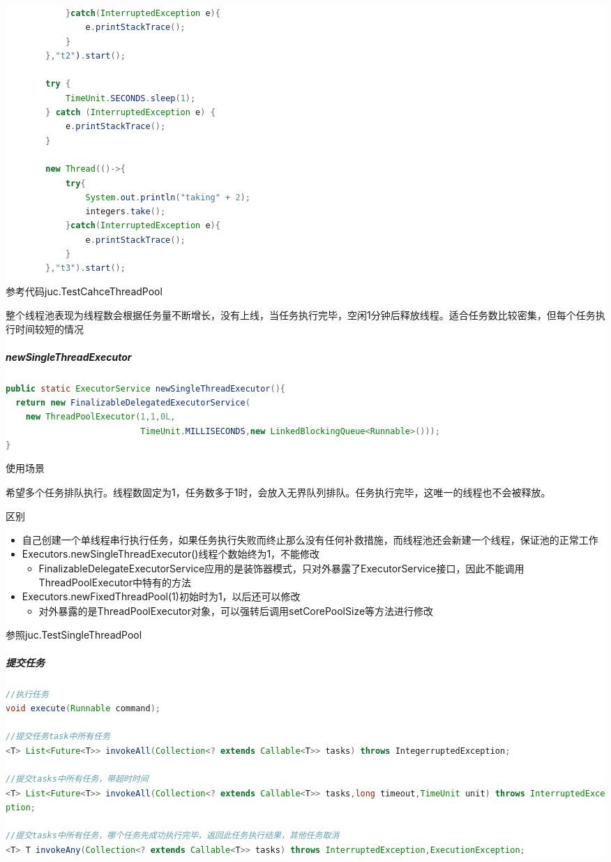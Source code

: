   ```java
              }catch(InterruptedException e){
                  e.printStackTrace();
              }
          },"t2").start();
  
          try {
              TimeUnit.SECONDS.sleep(1);
          } catch (InterruptedException e) {
              e.printStackTrace();
          }
  
          new Thread(()->{
              try{
                  System.out.println("taking" + 2);
                  integers.take();
              }catch(InterruptedException e){
                  e.printStackTrace();
              }
          },"t3").start();
  ```

  参考代码juc.TestCahceThreadPool

  整个线程池表现为线程数会根据任务量不断增长，没有上线，当任务执行完毕，空闲1分钟后释放线程。适合任务数比较密集，但每个任务执行时间较短的情况

##### newSingleThreadExecutor

```java
public static ExecutorService newSingleThreadExecutor(){
  return new FinalizableDelegatedExecutorService(
    new ThreadPoolExecutor(1,1,0L,
                           TimeUnit.MILLISECONDS,new LinkedBlockingQueue<Runnable>()));
}
```

使用场景

希望多个任务排队执行。线程数固定为1，任务数多于1时，会放入无界队列排队。任务执行完毕，这唯一的线程也不会被释放。

区别

- 自己创建一个单线程串行执行任务，如果任务执行失败而终止那么没有任何补救措施，而线程池还会新建一个线程，保证池的正常工作
- Executors.newSingleThreadExecutor()线程个数始终为1，不能修改
  - FinalizableDelegateExecutorService应用的是装饰器模式，只对外暴露了ExecutorService接口，因此不能调用ThreadPoolExecutor中特有的方法
- Executors.newFixedThreadPool(1)初始时为1，以后还可以修改
  - 对外暴露的是ThreadPoolExecutor对象，可以强转后调用setCorePoolSize等方法进行修改

参照juc.TestSingleThreadPool

##### 提交任务

```java
//执行任务
void execute(Runnable command);

//提交任务task中所有任务
<T> List<Future<T>> invokeAll(Collection<? extends Callable<T>> tasks) throws IntegerruptedException;

//提交tasks中所有任务，带超时时间
<T> List<Future<T>> invokeAll(Collection<? extends Callable<T>> tasks,long timeout,TimeUnit unit) throws InterruptedException;

//提交tasks中所有任务，哪个任务先成功执行完毕，返回此任务执行结果，其他任务取消
<T> T invokeAny(Collection<? extends Callable<T>> tasks) throws InterruptedException,ExecutionException;

```